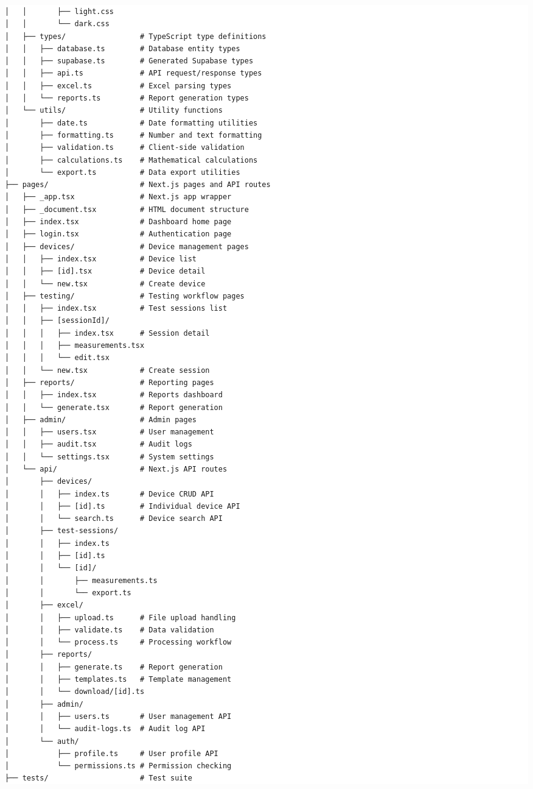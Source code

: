 ```
│   │       ├── light.css
│   │       └── dark.css
│   ├── types/                 # TypeScript type definitions
│   │   ├── database.ts        # Database entity types
│   │   ├── supabase.ts        # Generated Supabase types
│   │   ├── api.ts             # API request/response types
│   │   ├── excel.ts           # Excel parsing types
│   │   └── reports.ts         # Report generation types
│   └── utils/                 # Utility functions
│       ├── date.ts            # Date formatting utilities
│       ├── formatting.ts      # Number and text formatting
│       ├── validation.ts      # Client-side validation
│       ├── calculations.ts    # Mathematical calculations
│       └── export.ts          # Data export utilities
├── pages/                     # Next.js pages and API routes
│   ├── _app.tsx               # Next.js app wrapper
│   ├── _document.tsx          # HTML document structure
│   ├── index.tsx              # Dashboard home page
│   ├── login.tsx              # Authentication page
│   ├── devices/               # Device management pages
│   │   ├── index.tsx          # Device list
│   │   ├── [id].tsx           # Device detail
│   │   └── new.tsx            # Create device
│   ├── testing/               # Testing workflow pages
│   │   ├── index.tsx          # Test sessions list
│   │   ├── [sessionId]/
│   │   │   ├── index.tsx      # Session detail
│   │   │   ├── measurements.tsx
│   │   │   └── edit.tsx
│   │   └── new.tsx            # Create session
│   ├── reports/               # Reporting pages
│   │   ├── index.tsx          # Reports dashboard
│   │   └── generate.tsx       # Report generation
│   ├── admin/                 # Admin pages
│   │   ├── users.tsx          # User management
│   │   ├── audit.tsx          # Audit logs
│   │   └── settings.tsx       # System settings
│   └── api/                   # Next.js API routes
│       ├── devices/
│       │   ├── index.ts       # Device CRUD API
│       │   ├── [id].ts        # Individual device API
│       │   └── search.ts      # Device search API
│       ├── test-sessions/
│       │   ├── index.ts
│       │   ├── [id].ts
│       │   └── [id]/
│       │       ├── measurements.ts
│       │       └── export.ts
│       ├── excel/
│       │   ├── upload.ts      # File upload handling
│       │   ├── validate.ts    # Data validation
│       │   └── process.ts     # Processing workflow
│       ├── reports/
│       │   ├── generate.ts    # Report generation
│       │   ├── templates.ts   # Template management
│       │   └── download/[id].ts
│       ├── admin/
│       │   ├── users.ts       # User management API
│       │   └── audit-logs.ts  # Audit log API
│       └── auth/
│           ├── profile.ts     # User profile API
│           └── permissions.ts # Permission checking
├── tests/                     # Test suite
```